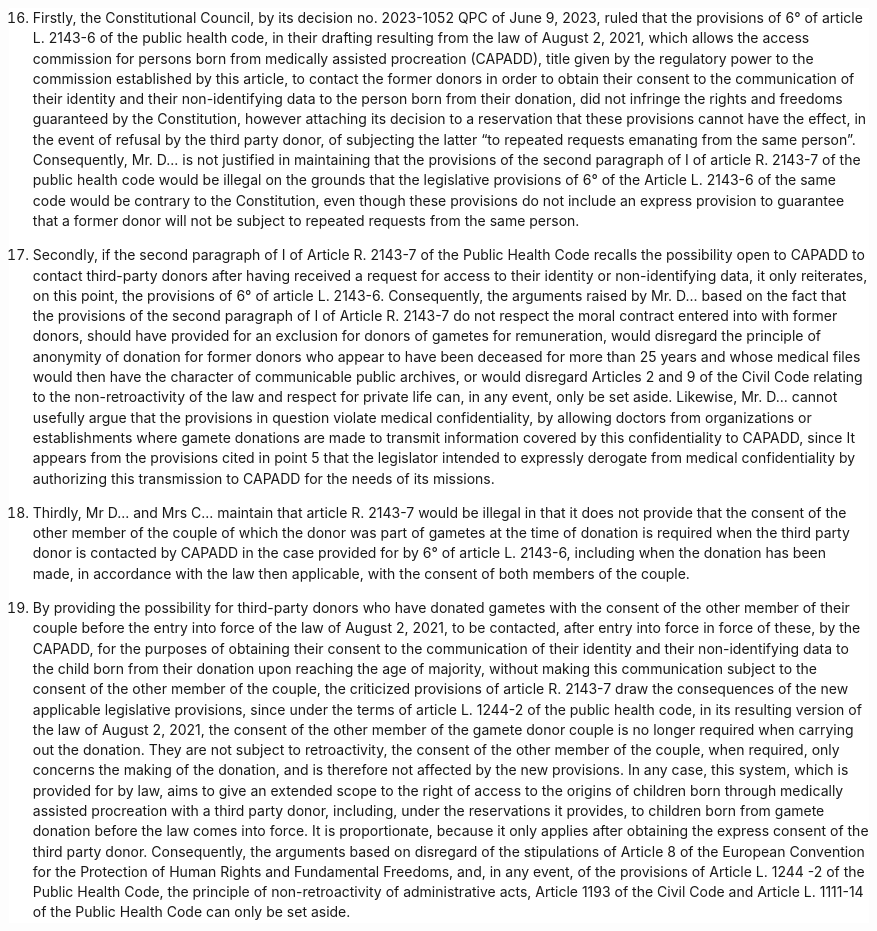 16. Firstly, the Constitutional Council, by its decision no. 2023-1052 QPC of June 9, 2023, ruled that the provisions of 6° of article L. 2143-6 of the public health code, in their drafting resulting from the law of August 2, 2021, which allows the access commission for persons born from medically assisted procreation (CAPADD), title given by the regulatory power to the commission established by this article, to contact the former donors in order to obtain their consent to the communication of their identity and their non-identifying data to the person born from their donation, did not infringe the rights and freedoms guaranteed by the Constitution, however attaching its decision to a reservation that these provisions cannot have the effect, in the event of refusal by the third party donor, of subjecting the latter “to repeated requests emanating from the same person”. Consequently, Mr. D... is not justified in maintaining that the provisions of the second paragraph of I of article R. 2143-7 of the public health code would be illegal on the grounds that the legislative provisions of 6° of the Article L. 2143-6 of the same code would be contrary to the Constitution, even though these provisions do not include an express provision to guarantee that a former donor will not be subject to repeated requests from the same person.

17. Secondly, if the second paragraph of I of Article R. 2143-7 of the Public Health Code recalls the possibility open to CAPADD to contact third-party donors after having received a request for access to their identity or non-identifying data, it only reiterates, on this point, the provisions of 6° of article L. 2143-6. Consequently, the arguments raised by Mr. D... based on the fact that the provisions of the second paragraph of I of Article R. 2143-7 do not respect the moral contract entered into with former donors, should have provided for an exclusion for donors of gametes for remuneration, would disregard the principle of anonymity of donation for former donors who appear to have been deceased for more than 25 years and whose medical files would then have the character of communicable public archives, or would disregard Articles 2 and 9 of the Civil Code relating to the non-retroactivity of the law and respect for private life can, in any event, only be set aside. Likewise, Mr. D... cannot usefully argue that the provisions in question violate medical confidentiality, by allowing doctors from organizations or establishments where gamete donations are made to transmit information covered by this confidentiality to CAPADD, since It appears from the provisions cited in point 5 that the legislator intended to expressly derogate from medical confidentiality by authorizing this transmission to CAPADD for the needs of its missions.

18. Thirdly, Mr D... and Mrs C... maintain that article R. 2143-7 would be illegal in that it does not provide that the consent of the other member of the couple of which the donor was part of gametes at the time of donation is required when the third party donor is contacted by CAPADD in the case provided for by 6° of article L. 2143-6, including when the donation has been made, in accordance with the law then applicable, with the consent of both members of the couple.

19. By providing the possibility for third-party donors who have donated gametes with the consent of the other member of their couple before the entry into force of the law of August 2, 2021, to be contacted, after entry into force in force of these, by the CAPADD, for the purposes of obtaining their consent to the communication of their identity and their non-identifying data to the child born from their donation upon reaching the age of majority, without making this communication subject to the consent of the other member of the couple, the criticized provisions of article R. 2143-7 draw the consequences of the new applicable legislative provisions, since under the terms of article L. 1244-2 of the public health code, in its resulting version of the law of August 2, 2021, the consent of the other member of the gamete donor couple is no longer required when carrying out the donation. They are not subject to retroactivity, the consent of the other member of the couple, when required, only concerns the making of the donation, and is therefore not affected by the new provisions. In any case, this system, which is provided for by law, aims to give an extended scope to the right of access to the origins of children born through medically assisted procreation with a third party donor, including, under the reservations it provides, to children born from gamete donation before the law comes into force. It is proportionate, because it only applies after obtaining the express consent of the third party donor. Consequently, the arguments based on disregard of the stipulations of Article 8 of the European Convention for the Protection of Human Rights and Fundamental Freedoms, and, in any event, of the provisions of Article L. 1244 -2 of the Public Health Code, the principle of non-retroactivity of administrative acts, Article 1193 of the Civil Code and Article L. 1111-14 of the Public Health Code can only be set aside.
